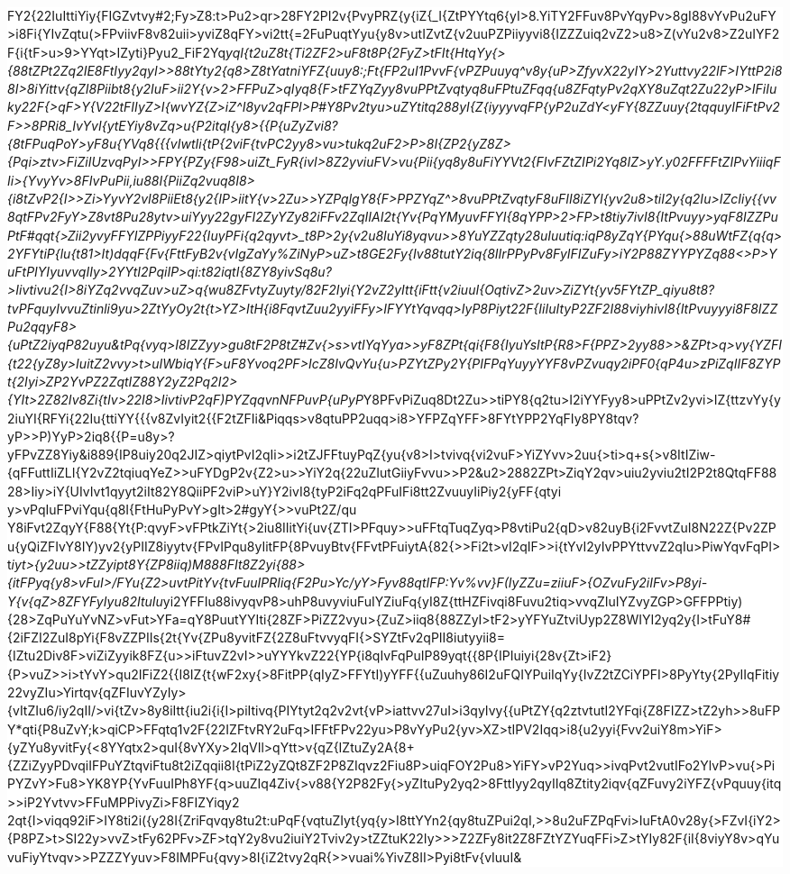 FY2{22IuIttiYiy{FIGZvtvy#2;Fy>Z8:t>Pu2>qr>28FY2PI2v{PvyPRZ{y{iZ{_I{ZtPYYtq6{yI>8.YiTY2FFuv8PvYqyPv>8gI88vYvPu2uFY>i8Fi{YIvZqtu(>FPviivF8v82uii>yviZ8qFY>vi2tt{=2FuPuqtYyu{y8v>utIZvtZ{v2uuPZPiiyyvi8{IZZZuiq2vZ2>u8>Z(vYu2v8>Z2uIYF2F{i{tF>u>9>YYqt>IZyti}Pyu2_FiF2Yq*yqI{t2uZ8t{Ti2ZF2>uF8t8P{2FyZ>tFIt{HtqYy{>{88tZPt2Zq2IE8FtIyy2qyI>>88tYty2{q8>Z8tYatniYFZ{<Z>uuy8:;Ft{FP2uI1PvvF{vPZPuuyq^v8y{uP>ZfyvX22yIY>2Yuttvy22IF>IYttP2i88I>8iYittv{qZI8Piibt8{y2IuF>ii2Y{v>2>FFPuZ>qIyq8{F>tFZYqZyy8vuPPtZvqtyq8uFPtuZFqq{u8ZFqtyPv2qXY8uZqt2Zu22yP>IFiIuky22F{>qF>Y{V22tFIIyZ>I{wvYZ{Z>iZ^I8yv2qFPI>P#Y8Pv2tyu>uZYtitq288yI{Z{iyyyvqFP{yP2uZdY<yFY{8ZZuuy{2tqquyIFiFtPv2F>>8PRi8_IvYvI{ytEYiy8vZq>u{P2itqI{y8>{{P{uZyZvi8?{8tFPuqPoY>yF8u{YVq8{{{vIwtIi{tP{2viF{tvPC2yy8>vu>tukq2uF2>P>8I{ZP2{yZ8Z>{Pqi>ztv>FiZiIUzvqPyI>>FPY{PZy{F98>uiZt_FyR{ivI>8Z2yviuFV>vu{Pii{yq8y8uFiYYVt2{FIvFZtZIPi2Yq8IZ>yY.y02FFFFtZIPvYiiiqFIi>{YvyYv>8FIvPuPii,iu88I{PiiZq2vuq8I8>{i8tZvP2{I>>Zi>YyvY2vI8PiiEt8{y2{IP>iitY{v>2Zu>>YZPqlgY8{F>PPZYqZ^>8vuPPtZvqtyF8uFII8iZYI{yv2u8>tiI2y{q2Iu>IZcIiy{{vv8qtFPv2FyY>Z8vt8Pu28ytv>uiYyy22gyFI2ZyYZy82iFFv2ZqIIAI2t{Yv{PqYMyuvFFYI{8qYPP>2>FP>t8tiy7ivI8{ItPvuyy>yqF8IZZPuPtF#qqt{>Zii2yvyFFYIZPPiyyF22{IuyPFi{q2qyvt>_t8P>2y{v2u8IuYi8yqvu>>8YuYZZqty28uIuutiq:iqP8yZqY{PYqu{>88uWtFZ{q{q>2YFYtiP{lu{t81>It)dqqF{Fv{FttFyB2v{vIgZaYy%ZiNyP>uZ>t8GE2Fy{Iv88tutY2iq{8IIrPPyPv8FyIFIZuFy>iY2P88ZYYPYZq88<>P>YuF<ivIFt>tPIYIyuvvqIIy>2YYtI2PqiIP>qi:t82iqtI{8ZY8yivSq8u?>Iivtivu2{I>8iYZq2vvqZuv>uZ>q{wu8ZFvtyZuyty/82F2Iyi{Y2vZ2yItt{iFtt{v2iuuI{OqtivZ>2uv>ZiZYt{yv5FYtZP_qiyu8t8?tvPFquyIvvuZtinli9yu>2ZtYyOy2t{t>YZ>ItH{i8FqvtZuu2yyiFFy>IFYYtYqvqq>IyP8Piyt22F{IiIuItyP2ZF2I88viyhivI8{ItPvuyyyi8F8IZZPu2qqyF8>{uPtZ2iyqP82uyu&tPq{vyq>I8IZZyy>gu8tF2P8tZ#Zv{>s>vtIYqYya>>yF8ZPt{qi{F8{IyuYsItP{R8>F{PPZ>2yy88>>&ZPt>q>vy{YZFI{t22{yZ8y>IuitZ2vvy>t>uIWbiqY{F>uF8Yvoq2PF>IcZ8IvQvYu{u>PZYtZPy2Y{PIFPqYuyyYYF8vPZvuqy2iPF0{qP4u>zPiZqIIF8ZYPt{2Iyi>ZP2YvPZ2ZqtIZ88Y2yZ2Pq2I2>{YIt>2Z82Iv8Zi{tIv>22I8>IivtivP2qF)PYZqqvnNFPuvP{uPyP*Y8PFvPiZuq8Dt2Zu>>tiPY8{q2tu>I2iYYFyy8>uPPtZv2yvi>IZ{ttzvYy{y2iuYI{RFYi{22Iu{ttiYY{{{v8ZvIyit2{{F2tZFIi&Piqqs>v8qtuPP2uqq>i8>YFPZqYFF>8FYtYPP2YqFIy8PY8tqv?yP>>P)YyP>2iq8{{P=u8y>?yFPvZZ8Yiy&i889{IP8uiy20q2JIZ>qiytPvI2qIi>>i2tZJFFtuyPqZ{yu{v8>I>tvivq{vi2vuF>YiZYvv>2uu{>ti>q+s{>v8ItIZiw-{qFFuttIiZLI{Y2vZ2tqiuqYeZ>>uFYDgP2v{Z2>u>>YiY2q{22uZIutGiiyFvvu>>P2&u2>2882ZPt>ZiqY2qv>uiu2yviu2tI2P2t8QtqFF8828>Iiy>iY{UIvIvt1qyyt2iIt82Y8QiiPF2viP>uY}Y2ivI8{tyP2iFq2qPFuIFi8tt2ZvuuyIiPiy2{yFF{qtyi y>vPqIuFPviYqu{q8I{FtHuPyPvY>gIt>2#gyY{>>vuPt2Z/qu Y8iFvt2ZqyY{F88{Yt{P:qvyF>vFPtkZiYt{>2iu8IIitYi{uv{ZTI>PFquy>>uFFtqTuqZyq>P8vtiPu2{qD>v82uyB{i2FvvtZuI8N22Z{Pv2ZPu{yQiZFIvY8IY)yv2{yPIIZ8iyytv{FPvIPqu8yIitFP{8PvuyBtv{FFvtPFuiytA{82{>>Fi2t>vI2qIF>>i{tYvI2yIvPPYttvvZ2qIu>PiwYqvFqPI>t*iyt>{y2uu>>tZZyipt8Y{ZP8iiq)M888FIt8Z2yi{88>{itFPyq{y8>vFuI>/FYu{Z2>uvtPitYv{tvFuuIPRIiq{F2Pu>Yc/yY>Fyv88qtI<tqYqy>FP:Yv%vv}F(IyZZu=ziiuF>{OZvuFy2iIFv>P8yi-Y{v{qZ>8ZFYFyIyu82ItuIu*yi2YFFIu88ivyqvP8>uhP8uvyviuFuIYZiuFq{yI8Z{ttHZFivqi8Fuvu2tiq>vvqZIuIYZvyZGP>GFFPPtiy){28>ZqPuYuYvNZ>vFut>YFa=qY8PuutYYIti{28ZF>PiZZ2vyu>{ZuZ>iiq8{88ZZyI>tF2>yYFYuZtviUyp2Z8WIYI2yq2y{I>tFuY8#{2iFZI2ZuI8pYi{F8vZZPIIs{2t{Yv{ZPu8yvitFZ{2Z8uFtvvyqFI{>SYZtFv2qPII8iutyyii8={IZtu2Div8F>viZiZyyik8FZ{u>>iFtuvZ2vI>>uYYYkvZ22{YP{i8qIvFqPuIP89yqt{{8P{IPIuiyi{28v{Zt>iF2}{P>vuZ>>i>tYvY>qu2IFiZ2{{I8IZ{t{wF2xy{>8FitPP{qIyZ>FFYtI)yYFF{{uZuuhy86I2uFQIYPuiIqYy{IvZ2tZCiYPFI>8PyYty{2PyIIqFitiy22vyZIu>Yirtqv{qZFIuvYZyIy>{vItZIu6/iy2qII/>vi{tZv>8y8iItt{iu2i{i{I>piItivq{PIYtyt2q2v2vt{vP>iattvv27uI>i3qyIvy{{uPtZY{q2ztvtutI2YFqi{Z8FIZZ>tZ2yh>>8uFPY*qti{P8uZvY;k>qiCP>FFqtq1v2F{22IZFtvRY2uFq>IFFtFPv22yu>P8vYyPu2{yv>XZ>tIPV2Iqq>i8{u2yyi{Fvv2uiY8m>YiF>{yZYu8yvitFy{<8YYqtx2>quI{8vYXy>2IqVIl>qYtt>v{qZ{IZtuZy2A{8+{ZZiZyyPDvqiIFPuYZtqviFtu8t2iZqqii8I{tPiZ2yZQt8ZF2P8ZIqvz2Fiu8P>uiqFOY2Pu8>YiFY>vP2Yuq>>ivqPvt2vutIFo2YlvP>vu{>PiPYZvY>Fu8>YK8YP{YvFuuIPh8YF{q>uuZIq4Ziv{>v88{Y2P82Fy{>yZItuPy2yq2>8FttIyy2qyIIq8Ztity2iqv{qZFuvy2iYFZ{vPquuy{itq>>iP2Yvtvv>FFuMPPivyZi>F8FIZYiqy2 2qt{I>viqq92iF>IY8ti2i({y28I{ZriFqvqy8tu2t:uPqF{vqtuZIyt{yq{y>I8ttYYn2{qy8tuZPui2qI,>>8u2uFZPqFvi>IuFtA0v28y{>FZvI{iY2>{P8PZ>t>SI22y>vvZ>tFy62PFv>ZF>tqY2y8vu2iuiY2Tviv2y>tZZtuK22Iy>>>Z2ZFy8it2Z8FZtYZYuqFFi>Z>tYIy82F{iI{8viyY8v>qYuvuFiyYtvqv>>PZZZYyuv>F8IMPFu{qvy>8I{iZ2tvy2qR{>>vuai%YivZ8II>Pyi8tFv{vIuuI&